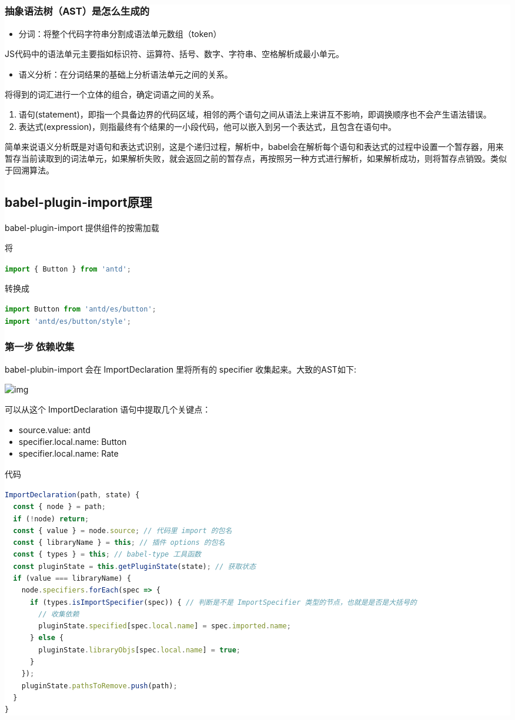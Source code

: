 ### 抽象语法树（AST）是怎么生成的

- 分词：将整个代码字符串分割成语法单元数组（token）

JS代码中的语法单元主要指如标识符、运算符、括号、数字、字符串、空格解析成最小单元。

- 语义分析：在分词结果的基础上分析语法单元之间的关系。

将得到的词汇进行一个立体的组合，确定词语之间的关系。

1. 语句(statement)，即指一个具备边界的代码区域，相邻的两个语句之间从语法上来讲互不影响，即调换顺序也不会产生语法错误。
2. 表达式(expression)，则指最终有个结果的一小段代码，他可以嵌入到另一个表达式，且包含在语句中。

简单来说语义分析既是对语句和表达式识别，这是个递归过程，解析中，babel会在解析每个语句和表达式的过程中设置一个暂存器，用来暂存当前读取到的词法单元，如果解析失败，就会返回之前的暂存点，再按照另一种方式进行解析，如果解析成功，则将暂存点销毁。类似于回溯算法。

## babel-plugin-import原理

babel-plugin-import 提供组件的按需加载

将

```js
import { Button } from 'antd';
```

转换成

```js
import Button from 'antd/es/button';
import 'antd/es/button/style';
```

### 第一步 依赖收集

babel-plubin-import 会在 ImportDeclaration 里将所有的 specifier 收集起来。大致的AST如下:

![img](https://gitee.com/PENG_YUE/myImg/raw/master/uPic/fB0ZEQ.png)

可以从这个 ImportDeclaration 语句中提取几个关键点：

- source.value: antd
- specifier.local.name: Button
- specifier.local.name: Rate

代码

```js
ImportDeclaration(path, state) {
  const { node } = path;
  if (!node) return;
  const { value } = node.source; // 代码里 import 的包名
  const { libraryName } = this; // 插件 options 的包名
  const { types } = this; // babel-type 工具函数
  const pluginState = this.getPluginState(state); // 获取状态
  if (value === libraryName) {
    node.specifiers.forEach(spec => {
      if (types.isImportSpecifier(spec)) { // 判断是不是 ImportSpecifier 类型的节点，也就是是否是大括号的
        // 收集依赖
        pluginState.specified[spec.local.name] = spec.imported.name;
      } else { 
        pluginState.libraryObjs[spec.local.name] = true;
      }
    });
    pluginState.pathsToRemove.push(path);
  }
}
```
